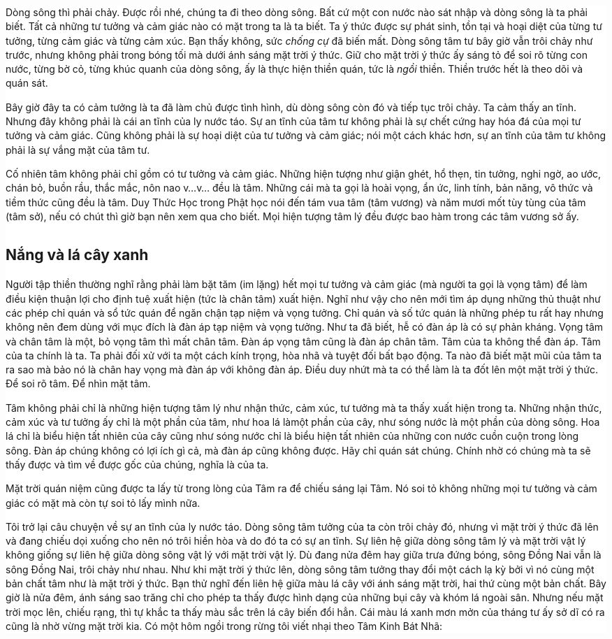 Dòng sông thì phải chảy. Được rồi nhé, chúng ta đi theo dòng sông. Bất cứ một con nước nào sát nhập và dòng sông là ta phải biết. Tất cả những tư tưởng và cảm giác nào có mặt trong ta là ta biết. Ta ý thức được sự phát sinh, tồn tại và hoại diệt của từng tư tưởng, từng cảm giác và từng cảm xúc. Bạn thấy không, sức _chống cự_ đã biến mất. Dòng sông tâm tư bây giờ vẫn trôi chảy như trước, nhưng không phải trong bóng tối mà dưới ánh sáng mặt trời ý thức. Giữ cho mặt trời ý thức ấy sáng tỏ để soi rõ từng con nước, từng bờ cỏ, từng khúc quanh của dòng sông, ấy là thực hiện thiền quán, tức là _ngồi_ thiền. Thiền trước hết là theo dõi và quán sát.

Bây giờ đây ta có cảm tưởng là ta đã làm chủ được tình hình, dù dòng sông còn đó và tiếp tục trôi chảy. Ta cảm thấy an tĩnh. Nhưng đây không phải là cái an tĩnh của ly nước táo. Sự an tĩnh của tâm tư không phải là sự chết cứng hay hóa đá của mọi tư tưởng và cảm giác. Cũng không phải là sự hoại diệt của tư tưởng và cảm giác; nói một cách khác hơn, sự an tĩnh của tâm tư không phải là sự vắng mặt của tâm tư.

Cố nhiên tâm không phải chỉ gồm có tư tưởng và cảm giác. Những hiện tượng như giận ghét, hổ thẹn, tin tưởng, nghi ngờ, ao ước, chán bỏ, buồn rầu, thắc mắc, nôn nao v…v… đều là tâm. Những cái mà ta gọi là hoài vọng, ẩn ức, linh tính, bản năng, vô thức và tiềm thức cũng đều là tâm. Duy Thức Học trong Phật học nói đến tám vua tâm (tâm vương) và năm mươi mốt tùy tùng của tâm (tâm sở), nếu có chút thì giờ bạn nên xem qua cho biết. Mọi hiện tượng tâm lý đều được bao hàm trong các tâm vương sở ấy.

## Nắng và lá cây xanh

Người tập thiền thường nghĩ rằng phải làm bặt tăm (im lặng) hết mọi tư tưởng và cảm giác (mà người ta gọi là vọng tâm) để làm điều kiện thuận lợi cho định tuệ xuất hiện (tức là chân tâm) xuất hiện. Nghĩ như vậy cho nên mới tìm áp dụng những thủ thuật như các phép chỉ quán và sổ tức quán để ngăn chận tạp niệm và vọng tưởng. Chỉ quán và số tức quán là những phép tu rất hay nhưng không nên đem dùng với mục đích là đàn áp tạp niệm và vọng tưởng. Như ta đã biết, hễ có đàn áp là có sự phản kháng. Vọng tâm và chân tâm là một, bỏ vọng tâm thì mất chân tâm. Đàn áp vọng tâm cũng là đàn áp chân tâm. Tâm của ta không thể đàn áp. Tâm của ta chính là ta. Ta phải đối xử với ta một cách kính trọng, hòa nhã và tuyệt đối bất bạo động. Ta nào đã biết mặt mũi của tâm ta ra sao mà bảo nó là chân hay vọng mà đàn áp với không đàn áp. Điều duy nhứt mà ta có thể làm là ta đốt lên một mặt trời ý thức. Để soi rõ tâm. Để nhìn mặt tâm.

Tâm không phải chỉ là những hiện tượng tâm lý như nhận thức, cảm xúc, tư tưởng mà ta thấy xuất hiện trong ta. Những nhận thức, cảm xúc và tư tưởng ấy chỉ là một phần của tâm, như hoa lá làmột phần của cây, như sóng nước là một phần của dòng sông. Hoa lá chỉ là biểu hiện tất nhiên của cây cũng như sóng nước chỉ là biểu hiện tất nhiên của những con nước cuồn cuộn trong lòng sông. Đàn áp chúng không có lợi ích gì cả, mà đàn áp cũng không được. Hãy chỉ quán sát chúng. Chính nhờ có chúng mà ta sẽ thấy được và tìm về được gốc của chúng, nghĩa là của ta.

Mặt trời quán niệm cũng được ta lấy từ trong lòng của Tâm ra để chiếu sáng lại Tâm. Nó soi tỏ không những mọi tư tưởng và cảm giác có mặt mà còn tự soi tỏ lấy mình nữa.

Tôi trở lại câu chuyện về sự an tĩnh của ly nước táo. Dòng sông tâm tưởng của ta còn trôi chảy đó, nhưng vì mặt trời ý thức đã lên và đang chiếu dọi xuống cho nên nó trôi hiền hòa và do đó ta có sự an tĩnh. Sự liên hệ giữa dòng sông tâm lý và mặt trời vật lý không giống sự liên hệ giữa dòng sông vật lý với mặt trời vật lý. Dù đang nửa đêm hay giữa trưa đứng bóng, sông Đồng Nai vẫn là sông Đồng Nai, trôi chảy như nhau. Như khi mặt trời ý thức lên, dòng sông tâm tưởng thay đổi một cách lạ kỳ bởi vì nó cùng một bản chất tâm như là mặt trời ý thức. Bạn thử nghĩ đến liên hệ giữa màu lá cây với ánh sáng mặt trời, hai thứ cùng một bản chất. Bây giờ là nửa đêm, ánh sáng sao trăng chỉ cho phép ta thấy được hình dạng của những bụi cây và khóm lá ngoài sân. Nhưng nếu mặt trời mọc lên, chiếu rạng, thì tự khắc ta thấy màu sắc trên lá cây biến đổi hẳn. Cái màu lá xanh mơn mởn của tháng tư ấy sở dĩ có ra cũng là nhờ vừng mặt trời kia. Có một hôm ngồi trong rừng tôi viết nhại theo Tâm Kinh Bát Nhã:
